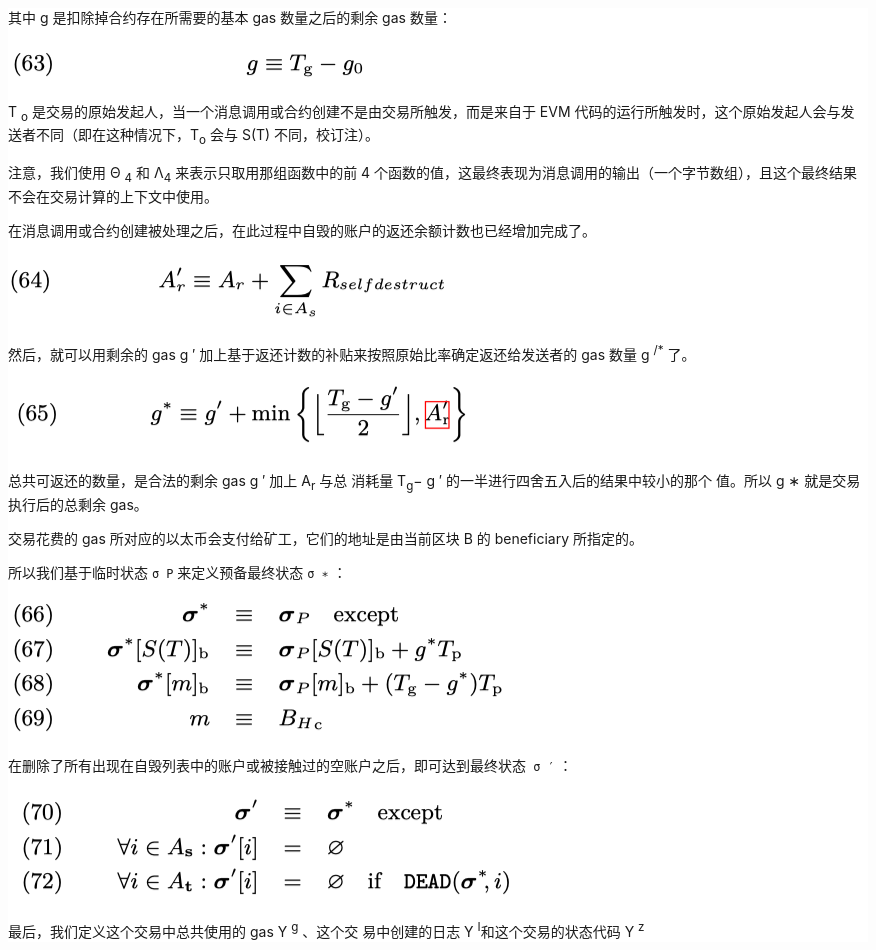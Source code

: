 其中 g 是扣除掉合约存在所需要的基本 gas 数量之后的剩余 gas 数量：

![](./pic/ethyb49.png)

T <sub>o</sub> 是交易的原始发起人，当一个消息调用或合约创建不是由交易所触发，而是来自于 EVM 代码的运行所触发时，这个原始发起人会与发送者不同（即在这种情况下，T<sub>o</sub> 会与 S(T) 不同，校订注）。

注意，我们使用 Θ <sub>4</sub> 和 Λ<sub>4</sub> 来表示只取用那组函数中的前 4 个函数的值，这最终表现为消息调用的输出（一个字节数组），且这个最终结果不会在交易计算的上下文中使用。

在消息调用或合约创建被处理之后，在此过程中自毁的账户的返还余额计数也已经增加完成了。

![](./pic/ethyb50.png)

然后，就可以用剩余的 gas g ′ 加上基于返还计数的补贴来按照原始比率确定返还给发送者的 gas 数量 g <sup>/*</sup> 了。

![](./pic/ethyb51.png)

总共可返还的数量，是合法的剩余 gas g ′ 加上 A<sub>r</sub> 与总 消耗量 T<sub>g</sub>− g ′ 的一半进行四舍五入后的结果中较小的那个 值。所以 g ∗ 就是交易执行后的总剩余 gas。

交易花费的 gas 所对应的以太币会支付给矿工，它们的地址是由当前区块 B 的 beneficiary 所指定的。

所以我们基于临时状态 `σ P` 来定义预备最终状态 `σ ∗` ：

![](./pic/ethyb52.png)

在删除了所有出现在自毁列表中的账户或被接触过的空账户之后，即可达到最终状态` σ ′` ：

![](./pic/ethyb53.png)

最后，我们定义这个交易中总共使用的 gas Υ <sup>g</sup> 、这个交 易中创建的日志 Υ <sup>I</sup>和这个交易的状态代码 Υ <sup>z</sup>
